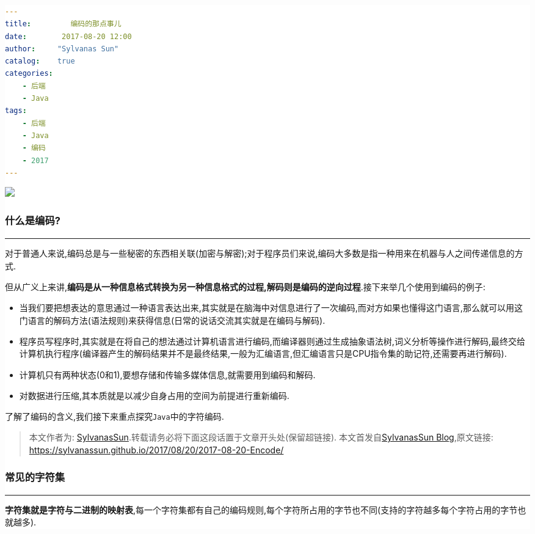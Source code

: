 ```yaml
---
title:         编码的那点事儿
date:        2017-08-20 12:00
author:     "Sylvanas Sun"
catalog:    true
categories: 
    - 后端
    - Java
tags:
    - 后端
    - Java
    - 编码
    - 2017
---
```




![](http://ourzeyn5n.bkt.clouddn.com/2017-08-20-Encode-01.png)


### 什么是编码?


----------



对于普通人来说,编码总是与一些秘密的东西相关联(加密与解密);对于程序员们来说,编码大多数是指一种用来在机器与人之间传递信息的方式.

但从广义上来讲,**编码是从一种信息格式转换为另一种信息格式的过程,解码则是编码的逆向过程**.接下来举几个使用到编码的例子: 

 - 当我们要把想表达的意思通过一种语言表达出来,其实就是在脑海中对信息进行了一次编码,而对方如果也懂得这门语言,那么就可以用这门语言的解码方法(语法规则)来获得信息(日常的说话交流其实就是在编码与解码).

 - 程序员写程序时,其实就是在将自己的想法通过计算机语言进行编码,而编译器则通过生成抽象语法树,词义分析等操作进行解码,最终交给计算机执行程序(编译器产生的解码结果并不是最终结果,一般为汇编语言,但汇编语言只是CPU指令集的助记符,还需要再进行解码).


 - 计算机只有两种状态(0和1),要想存储和传输多媒体信息,就需要用到编码和解码.


 - 对数据进行压缩,其本质就是以减少自身占用的空间为前提进行重新编码.


了解了编码的含义,我们接下来重点探究`Java`中的字符编码.


> 本文作者为: [SylvanasSun][1].转载请务必将下面这段话置于文章开头处(保留超链接).
> 本文首发自[SylvanasSun Blog][2],原文链接: https://sylvanassun.github.io/2017/08/20/2017-08-20-Encode/


### 常见的字符集


----------




**字符集就是字符与二进制的映射表**,每一个字符集都有自己的编码规则,每个字符所占用的字节也不同(支持的字符越多每个字符占用的字节也就越多).


[1]: https://github.com/SylvanasSun/
[2]: https://sylvanassun.github.io/
[3]: https://en.wikipedia.org/wiki/ASCII
[4]: https://en.wikipedia.org/wiki/ISO/IEC_8859-1
[5]: https://en.wikipedia.org/wiki/GBK
[6]: https://en.wikipedia.org/wiki/UTF-16
[7]: https://en.wikipedia.org/wiki/UTF-8
[8]: https://www.zhihu.com/question/27562173/answer/37188642